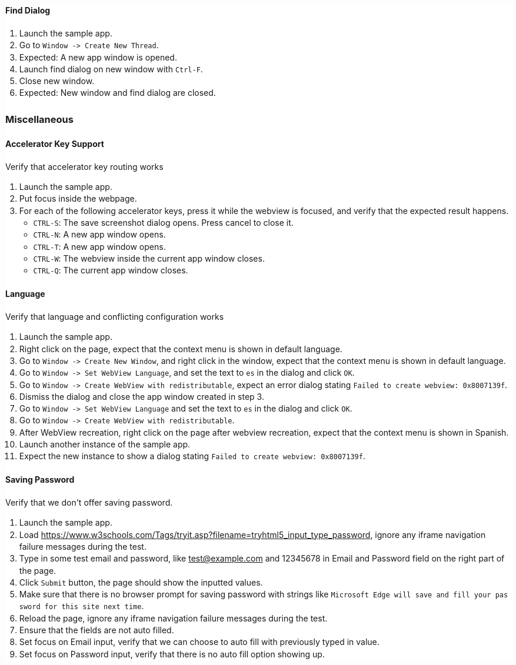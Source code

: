 #### Find Dialog
1. Launch the sample app.
2. Go to `Window -> Create New Thread`.
3. Expected: A new app window is opened.
4. Launch find dialog on new window with `Ctrl-F`.
5. Close new window.
6. Expected: New window and find dialog are closed.

### Miscellaneous

#### Accelerator Key Support

Verify that accelerator key routing works

1. Launch the sample app.
2. Put focus inside the webpage.
3. For each of the following accelerator keys, press it while the webview is focused, and verify that the expected result happens.
    * `CTRL-S`: The save screenshot dialog opens.  Press cancel to close it.
    * `CTRL-N`: A new app window opens.
    * `CTRL-T`: A new app window opens.
    * `CTRL-W`: The webview inside the current app window closes.
    * `CTRL-Q`: The current app window closes.

#### Language

Verify that language and conflicting configuration works

1. Launch the sample app.
2. Right click on the page, expect that the context menu is shown in default language.
3. Go to `Window -> Create New Window`, and right click in the window, expect that the context menu is shown in default language.
4. Go to `Window -> Set WebView Language`, and set the text to `es` in the dialog and click `OK`.
5. Go to `Window -> Create WebView with redistributable`, expect an error dialog stating `Failed to create webview: 0x8007139f`.
6. Dismiss the dialog and close the app window created in step 3.
7. Go to `Window -> Set WebView Language` and set the text to `es` in the dialog and click `OK`.
8. Go to `Window -> Create WebView with redistributable`.
9. After WebView recreation, right click on the page after webview recreation, expect that the context menu is shown in Spanish.
10. Launch another instance of the sample app.
11. Expect the new instance to show a dialog stating `Failed to create webview: 0x8007139f`.

#### Saving Password

Verify that we don't offer saving password.

1. Launch the sample app.
2. Load <https://www.w3schools.com/Tags/tryit.asp?filename=tryhtml5_input_type_password>, ignore any iframe navigation failure messages during the test.
3. Type in some test email and password, like test@example.com and 12345678 in Email and Password field on the right part of the page.
4. Click `Submit` button, the page should show the inputted values.
5. Make sure that there is no browser prompt for saving password with strings like `Microsoft Edge will save and fill your password for this site next time`.
6. Reload the page, ignore any iframe navigation failure messages during the test.
7. Ensure that the fields are not auto filled.
8. Set focus on Email input, verify that we can choose to auto fill with previously typed in value.
9. Set focus on Password input, verify that there is no auto fill option showing up.
